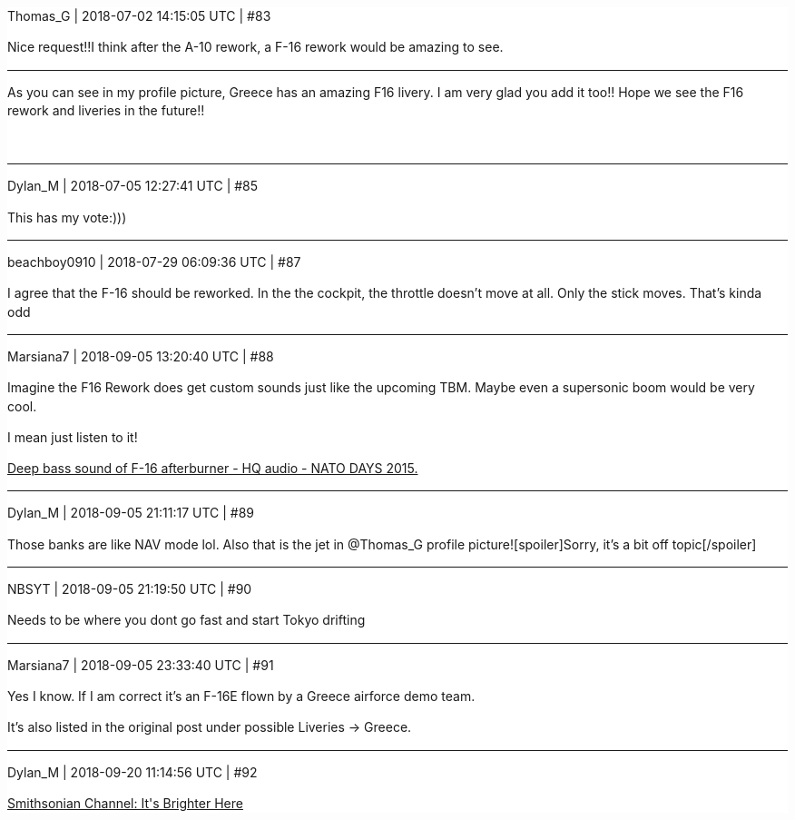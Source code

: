 
Thomas_G | 2018-07-02 14:15:05 UTC | #83

Nice request!!I think after the A-10 rework, a F-16 rework would be amazing to see.

---

As you can see in my profile picture, Greece has an amazing F16 livery. I am very glad you add it too!! Hope we see the F16 rework and liveries in the future!!

![]()

---

Dylan_M | 2018-07-05 12:27:41 UTC | #85

This has my vote:)))

---

beachboy0910 | 2018-07-29 06:09:36 UTC | #87

I agree that the F-16 should be reworked. In the the cockpit, the throttle doesn’t move at all. Only the stick moves. That’s kinda odd

---

Marsiana7 | 2018-09-05 13:20:40 UTC | #88

Imagine the F16 Rework does get custom sounds just like the upcoming TBM. Maybe even a supersonic boom would be very cool.

I mean just listen to it!

[Deep bass sound of F-16 afterburner - HQ audio - NATO DAYS 2015.](https://youtu.be/d9ugJ7CQOAg)

---

Dylan_M | 2018-09-05 21:11:17 UTC | #89

Those banks are like NAV mode lol. Also that is the jet in @Thomas_G profile picture![spoiler]Sorry, it’s a bit off topic[/spoiler]

---

NBSYT | 2018-09-05 21:19:50 UTC | #90

Needs to be where you dont go fast and start Tokyo drifting

---

Marsiana7 | 2018-09-05 23:33:40 UTC | #91

Yes I know. If I am correct it’s an F-16E flown by a Greece airforce demo team.

It’s also listed in the original post under possible Liveries -> Greece.

---

Dylan_M | 2018-09-20 11:14:56 UTC | #92

[Smithsonian Channel: It's Brighter Here](https://www.smithsonianchannel.com/shows/air-warriors/f-16/1003487/3434461)
